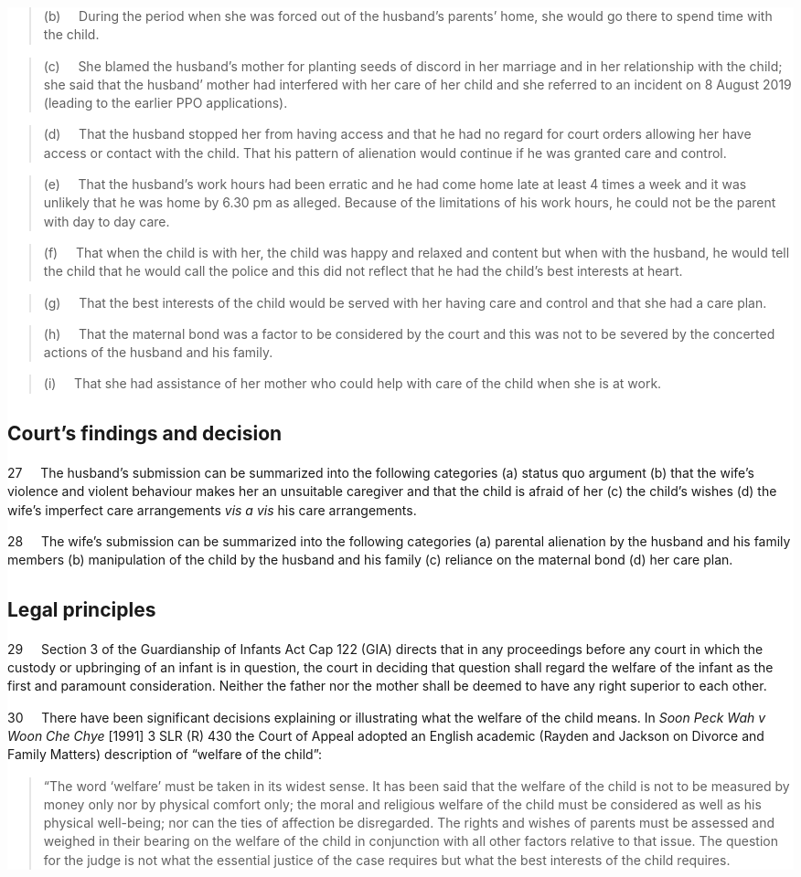 > (b)     During the period when she was forced out of the husband’s parents’ home, she would go there to spend time with the child.

> (c)     She blamed the husband’s mother for planting seeds of discord in her marriage and in her relationship with the child; she said that the husband’ mother had interfered with her care of her child and she referred to an incident on 8 August 2019 (leading to the earlier PPO applications).

> (d)     That the husband stopped her from having access and that he had no regard for court orders allowing her have access or contact with the child. That his pattern of alienation would continue if he was granted care and control.

> (e)     That the husband’s work hours had been erratic and he had come home late at least 4 times a week and it was unlikely that he was home by 6.30 pm as alleged. Because of the limitations of his work hours, he could not be the parent with day to day care.

> (f)     That when the child is with her, the child was happy and relaxed and content but when with the husband, he would tell the child that he would call the police and this did not reflect that he had the child’s best interests at heart.

> (g)     That the best interests of the child would be served with her having care and control and that she had a care plan.

> (h)     That the maternal bond was a factor to be considered by the court and this was not to be severed by the concerted actions of the husband and his family.

> (i)     That she had assistance of her mother who could help with care of the child when she is at work.

## Court’s findings and decision

27     The husband’s submission can be summarized into the following categories (a) status quo argument (b) that the wife’s violence and violent behaviour makes her an unsuitable caregiver and that the child is afraid of her (c) the child’s wishes (d) the wife’s imperfect care arrangements _vis a vis_ his care arrangements.

28     The wife’s submission can be summarized into the following categories (a) parental alienation by the husband and his family members (b) manipulation of the child by the husband and his family (c) reliance on the maternal bond (d) her care plan.

## Legal principles

29     Section 3 of the Guardianship of Infants Act Cap 122 (GIA) directs that in any proceedings before any court in which the custody or upbringing of an infant is in question, the court in deciding that question shall regard the welfare of the infant as the first and paramount consideration. Neither the father nor the mother shall be deemed to have any right superior to each other.

30     There have been significant decisions explaining or illustrating what the welfare of the child means. In _Soon Peck Wah v Woon Che Chye_ \[1991\] 3 SLR (R) 430 the Court of Appeal adopted an English academic (Rayden and Jackson on Divorce and Family Matters) description of “welfare of the child”:

> “The word ‘welfare’ must be taken in its widest sense. It has been said that the welfare of the child is not to be measured by money only nor by physical comfort only; the moral and religious welfare of the child must be considered as well as his physical well-being; nor can the ties of affection be disregarded. The rights and wishes of parents must be assessed and weighed in their bearing on the welfare of the child in conjunction with all other factors relative to that issue. The question for the judge is not what the essential justice of the case requires but what the best interests of the child requires.

